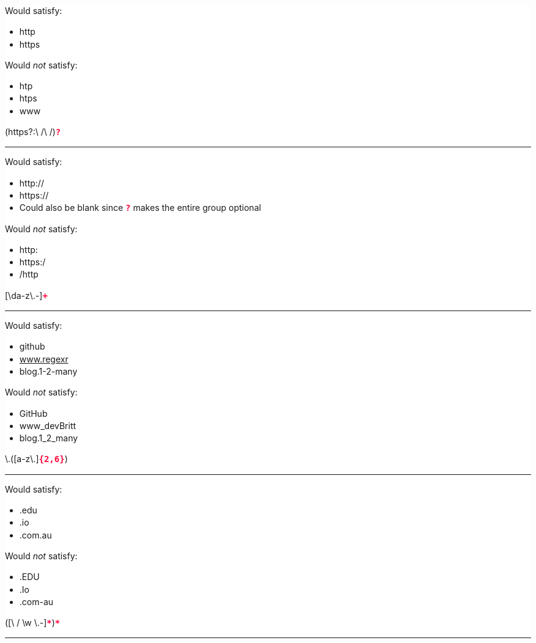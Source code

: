 
Would satisfy: 
  - http
  - https

Would *not* satisfy:
  - htp
  - htps
  - www

(https?:\\ /\\ /)<span style='color: #FF093E; font-weight: bold; font-family: monospace;'>?</span>

---

Would satisfy: 
  - http://
  - https://
  - Could also be blank since <span style='color: #FF093E; font-weight: bold; font-family: monospace;'>?</span> makes the entire group optional

Would *not* satisfy:
  - http:
  - https:/
  - /http
  
[\\da-z\\.-]<span style='color: #FF093E; font-weight: bold; font-family: monospace;'>+</span>

---

Would satisfy: 
  - github
  - www.regexr
  - blog.1-2-many

Would *not* satisfy:
  - GitHub
  - www_devBritt
  - blog.1_2_many
  
\\.([a-z\\.]<span style='color: #FF093E; font-weight: bold; font-family: monospace;'>{2,6}</span>)

---

Would satisfy: 
  - .edu
  - .io
  - .com.au

Would *not* satisfy:
  - .EDU
  - .Io
  - .com-au
  
([\\ / \\w \\.-]<span style='color: #FF093E; font-weight: bold; font-family: monospace;'>\*</span>)<span style='color: #FF093E; font-weight: bold; font-family: monospace;'>\*</span>

---
